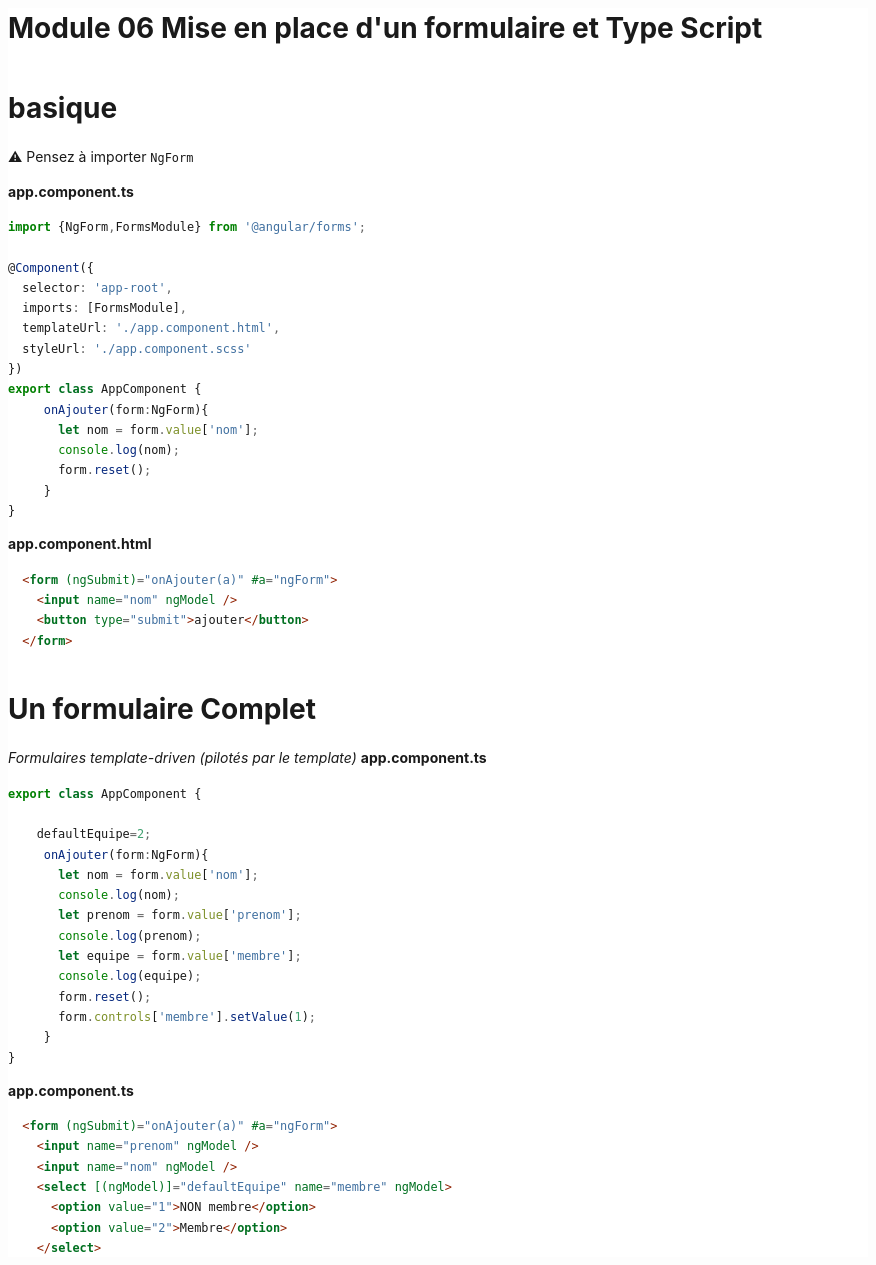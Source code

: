 # Module 06 Mise en place d'un formulaire et Type Script

# basique
  
:warning: Pensez à importer <code>NgForm</code>
  
**app.component.ts**
```ts
import {NgForm,FormsModule} from '@angular/forms';

@Component({
  selector: 'app-root',
  imports: [FormsModule],
  templateUrl: './app.component.html',
  styleUrl: './app.component.scss'
})
export class AppComponent {
     onAjouter(form:NgForm){
       let nom = form.value['nom'];
       console.log(nom);
       form.reset();
     }  
}

```
**app.component.html**
```html
  <form (ngSubmit)="onAjouter(a)" #a="ngForm">
    <input name="nom" ngModel />
    <button type="submit">ajouter</button>
  </form>
```
# Un formulaire Complet 
_Formulaires template-driven (pilotés par le template)_
**app.component.ts**
```ts
export class AppComponent {

    defaultEquipe=2;
     onAjouter(form:NgForm){
       let nom = form.value['nom'];
       console.log(nom);
       let prenom = form.value['prenom'];
       console.log(prenom);
       let equipe = form.value['membre'];
       console.log(equipe);
       form.reset();
       form.controls['membre'].setValue(1);
     }  
}

```
**app.component.ts**
```html
  <form (ngSubmit)="onAjouter(a)" #a="ngForm">
    <input name="prenom" ngModel />
    <input name="nom" ngModel />
    <select [(ngModel)]="defaultEquipe" name="membre" ngModel>
      <option value="1">NON membre</option>
      <option value="2">Membre</option>
    </select>
```